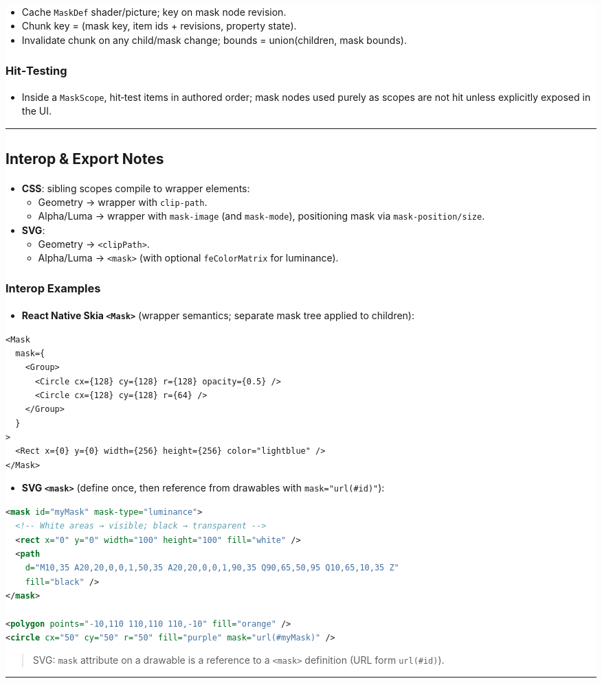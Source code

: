 - Cache `MaskDef` shader/picture; key on mask node revision.
- Chunk key = (mask key, item ids + revisions, property state).
- Invalidate chunk on any child/mask change; bounds = union(children, mask bounds).

### Hit‑Testing

- Inside a `MaskScope`, hit‑test items in authored order; mask nodes used purely as scopes are not hit unless explicitly exposed in the UI.

---

## Interop & Export Notes

- **CSS**: sibling scopes compile to wrapper elements:
  - Geometry → wrapper with `clip-path`.
  - Alpha/Luma → wrapper with `mask-image` (and `mask-mode`), positioning mask via `mask-position/size`.
- **SVG**:
  - Geometry → `<clipPath>`.
  - Alpha/Luma → `<mask>` (with optional `feColorMatrix` for luminance).

### Interop Examples

- **React Native Skia `<Mask>`** (wrapper semantics; separate mask tree applied to children):

```tsx
<Mask
  mask={
    <Group>
      <Circle cx={128} cy={128} r={128} opacity={0.5} />
      <Circle cx={128} cy={128} r={64} />
    </Group>
  }
>
  <Rect x={0} y={0} width={256} height={256} color="lightblue" />
</Mask>
```

- **SVG `<mask>`** (define once, then reference from drawables with `mask="url(#id)"`):

```svg
<mask id="myMask" mask-type="luminance">
  <!-- White areas → visible; black → transparent -->
  <rect x="0" y="0" width="100" height="100" fill="white" />
  <path
    d="M10,35 A20,20,0,0,1,50,35 A20,20,0,0,1,90,35 Q90,65,50,95 Q10,65,10,35 Z"
    fill="black" />
</mask>

<polygon points="-10,110 110,110 110,-10" fill="orange" />
<circle cx="50" cy="50" r="50" fill="purple" mask="url(#myMask)" />
```

> SVG: `mask` attribute on a drawable is a reference to a `<mask>` definition (URL form `url(#id)`).

---